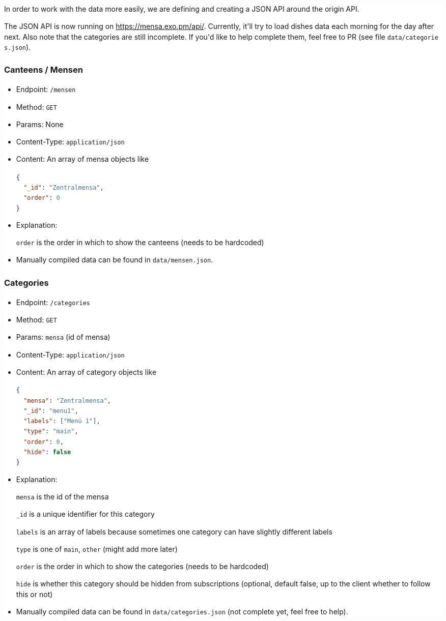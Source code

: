 In order to work with the data more easily, we are defining and creating a JSON API around the origin API.

The JSON API is now running on https://mensa.exo.pm/api/. Currently, it'll try to load dishes data each morning for the day after next. Also note that the categories are still incomplete. If you'd like to help complete them, feel free to PR (see file `data/categories.json`).

### Canteens / Mensen

- Endpoint: `/mensen`
- Method: `GET`
- Params: None
- Content-Type: `application/json`
- Content: An array of mensa objects like

  ```json
  {
    "_id": "Zentralmensa",
    "order": 0
  }
  ```
- Explanation:

  `order` is the order in which to show the canteens (needs to be hardcoded)
- Manually compiled data can be found in `data/mensen.json`.

### Categories

- Endpoint: `/categories`
- Method: `GET`
- Params: `mensa` (id of mensa)
- Content-Type: `application/json`
- Content: An array of category objects like

  ```json
  {
    "mensa": "Zentralmensa",
    "_id": "menu1",
    "labels": ["Menü 1"],
    "type": "main",
    "order": 0,
    "hide": false
  }
  ```
- Explanation:

  `mensa` is the id of the mensa

  `_id` is a unique identifier for this category

  `labels` is an array of labels because sometimes one category can have slightly different labels

  `type` is one of `main`, `other` (might add more later)

  `order` is the order in which to show the categories (needs to be hardcoded)

  `hide` is whether this category should be hidden from subscriptions (optional, default false, up to the client whether to follow this or not)
- Manually compiled data can be found in `data/categories.json` (not complete yet, feel free to help).
